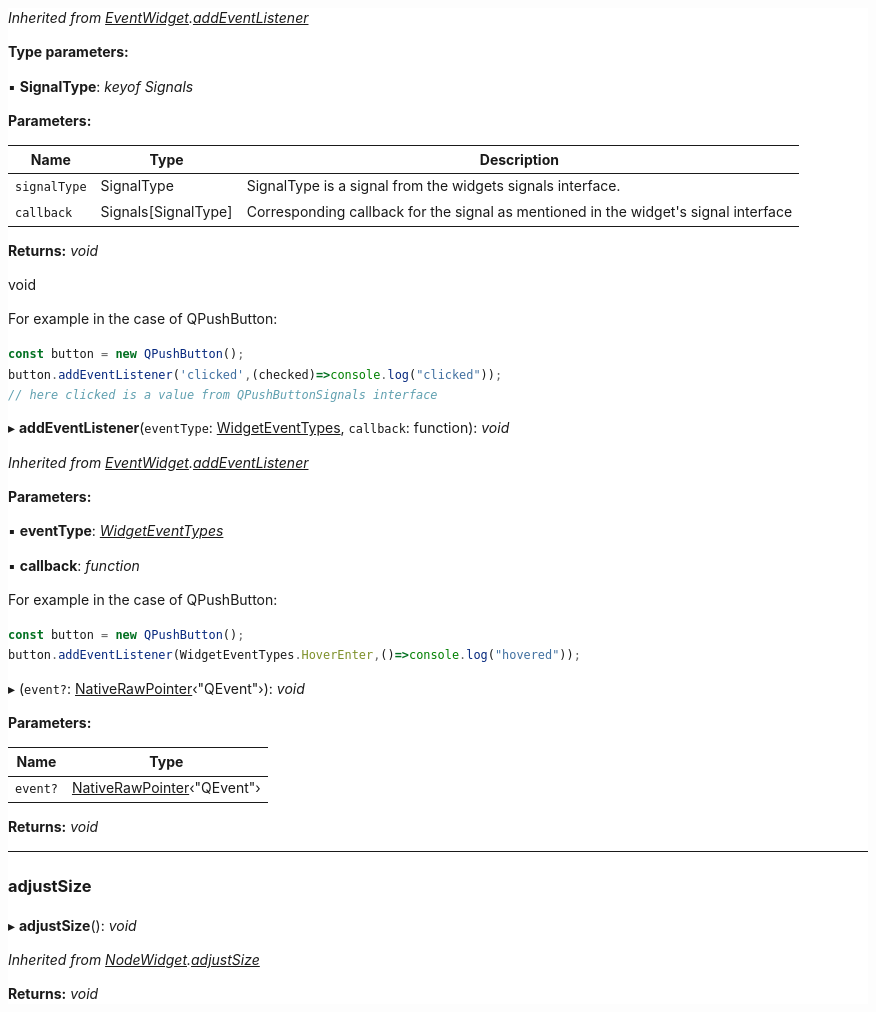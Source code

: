 *Inherited from [EventWidget](eventwidget.md).[addEventListener](eventwidget.md#addeventlistener)*

**Type parameters:**

▪ **SignalType**: *keyof Signals*

**Parameters:**

Name | Type | Description |
------ | ------ | ------ |
`signalType` | SignalType | SignalType is a signal from the widgets signals interface. |
`callback` | Signals[SignalType] | Corresponding callback for the signal as mentioned in the widget's signal interface |

**Returns:** *void*

void

For example in the case of QPushButton:
```js
const button = new QPushButton();
button.addEventListener('clicked',(checked)=>console.log("clicked"));
// here clicked is a value from QPushButtonSignals interface
```

▸ **addEventListener**(`eventType`: [WidgetEventTypes](../enums/widgeteventtypes.md), `callback`: function): *void*

*Inherited from [EventWidget](eventwidget.md).[addEventListener](eventwidget.md#addeventlistener)*

**Parameters:**

▪ **eventType**: *[WidgetEventTypes](../enums/widgeteventtypes.md)*

▪ **callback**: *function*

For example in the case of QPushButton:
```js
const button = new QPushButton();
button.addEventListener(WidgetEventTypes.HoverEnter,()=>console.log("hovered"));
```

▸ (`event?`: [NativeRawPointer](../globals.md#nativerawpointer)‹"QEvent"›): *void*

**Parameters:**

Name | Type |
------ | ------ |
`event?` | [NativeRawPointer](../globals.md#nativerawpointer)‹"QEvent"› |

**Returns:** *void*

___

###  adjustSize

▸ **adjustSize**(): *void*

*Inherited from [NodeWidget](nodewidget.md).[adjustSize](nodewidget.md#adjustsize)*

**Returns:** *void*
